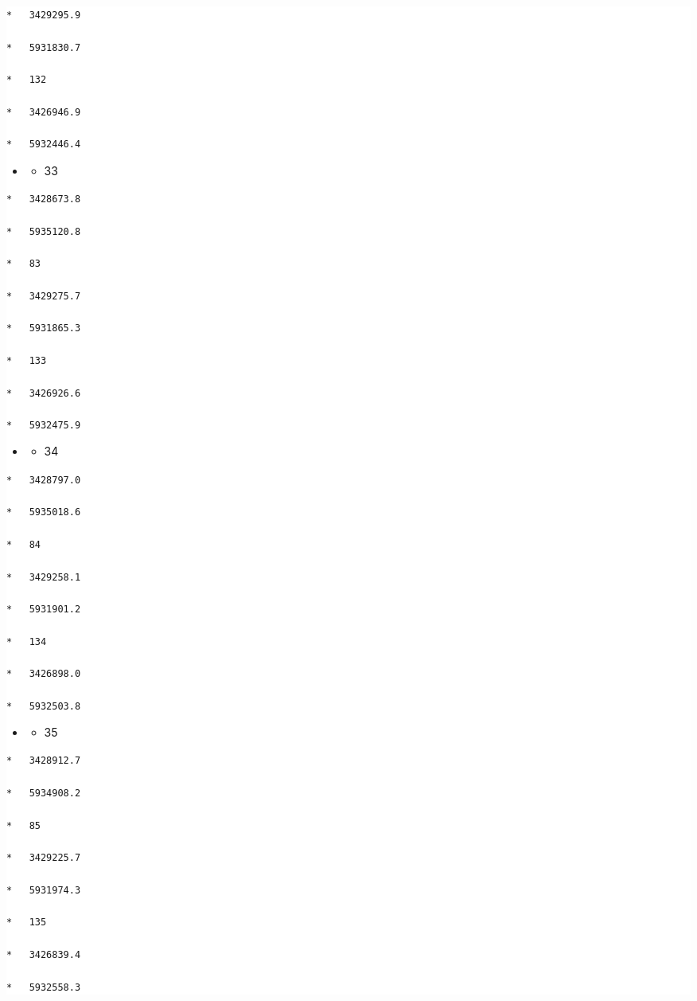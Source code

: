     *   3429295.9

    *   5931830.7

    *   132

    *   3426946.9

    *   5932446.4


*    *   33

    *   3428673.8

    *   5935120.8

    *   83

    *   3429275.7

    *   5931865.3

    *   133

    *   3426926.6

    *   5932475.9


*    *   34

    *   3428797.0

    *   5935018.6

    *   84

    *   3429258.1

    *   5931901.2

    *   134

    *   3426898.0

    *   5932503.8


*    *   35

    *   3428912.7

    *   5934908.2

    *   85

    *   3429225.7

    *   5931974.3

    *   135

    *   3426839.4

    *   5932558.3
